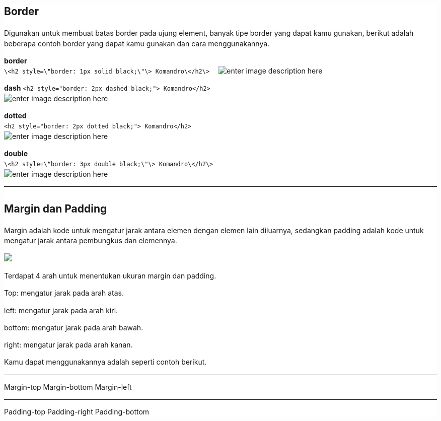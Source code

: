 ## **Border**

Digunakan untuk membuat batas border pada ujung element, banyak tipe
border yang dapat kamu gunakan, berikut adalah beberapa contoh border
yang dapat kamu gunakan dan cara menggunakannya.


  **border**   
``
\<h2 style=\"border: 1px solid black;\"\> Komandro\</h2\>  
``
  ![enter image description here](https://lh3.googleusercontent.com/pw/ADCreHfzUsWgiRPc1ZPLBlS9YLmRvVv7SjT-FTfAQ-YXAWmsVfBNNBTtFLqw_Zxu0W3wjeve7juiMX51x35jHr_nYHN79ho2FxrbonXmjrgxOyN3gxgZObIhQ6lQcF7rqS7ULAT8dnMDThQZOKebZ31ni_0=w154-h37-s-no?authuser=4)            

  **dash** 
``
      <h2 style="border: 2px dashed black;"> Komandro</h2>     
      ``          
  ![enter image description here](https://lh3.googleusercontent.com/pw/ADCreHfWdT4oXDCxwIQ6v7nzXBIvfpYKy7uSm2uQygKKjuv__OrOjYAjP4Z1lcwbcGuMKilY8404UYAShDvlkho-5zK8iH-OV4p-N8HHNNEKbJpFNV4noGUvL7UAm8ZNHFn_rULM0tQENUshoDBSqVbJ9lU=w141-h44-s-no?authuser=4)
  
  **dotted**     
``<h2 style="border: 2px dotted black;"> Komandro</h2>   
 ``     
![enter image description here](https://lh3.googleusercontent.com/pw/ADCreHf8FUtxcHermSEQ4PZ8RokWztdrgkEklOqJAWxNlOo92oQuw-niKGrPToF61QX3okVLfAoA8wGgsbeYx-6o9TpohZmEbdIo6cq_rdbo-AczS-EtFpAHkSllsiRN6SnST1jLbPTdEnZc6y0T64Q6qe8=w149-h39-s-no?authuser=4)

**double**    
 ``\<h2 style=\"border: 3px double black;\"\> Komandro\</h2\>     ``          
![enter image description here](https://lh3.googleusercontent.com/pw/ADCreHeE41AYjNbausPTX5t3IPrYE4pP2lWH1Y9VEN4gdl8Nmz8CxySo7gc_UiuFZdgQ1Gr36fSPoF2zxIKIsSp3qm4vuymYJCu2ewBXocVs5RWJZq-WO0egCP6zKuGA-ONNuwwdbBxC3WnY09N1N3gcYI8=w160-h41-s-no?authuser=4)

  ---------------------------------------------------------------------------------------------------------------------------------------------------

## **Margin dan Padding**

Margin adalah kode untuk mengatur jarak antara elemen dengan elemen lain
diluarnya, sedangkan padding adalah kode untuk mengatur jarak antara
pembungkus dan elemennya.

![](https://lh3.googleusercontent.com/pw/ADCreHebSZHJgjNbqpgrgtL1cNvGdNuPKMG0le5XH3TQKKASidOtmjDplaPTPmD1Ev2RKeL51XtivusqfNEMeZgL-R5YWYBs3gtYcLEcDoXS2Dgget8L8EudmK_SeyOE8hD0sno23lqNaIH0IF3P3wd13jQ=w409-h188-s-no?authuser=4)

Terdapat 4 arah untuk menentukan ukuran margin dan padding.

Top: mengatur jarak pada arah atas.

left: mengatur jarak pada arah kiri.

bottom: mengatur jarak pada arah bawah.

right: mengatur jarak pada arah kanan.

Kamu dapat menggunakannya adalah seperti contoh berikut.

  -----------------------------------------------------------------------
  Margin-top              Margin-bottom           Margin-left
  ----------------------- ----------------------- -----------------------
  Padding-top             Padding-right           Padding-bottom
